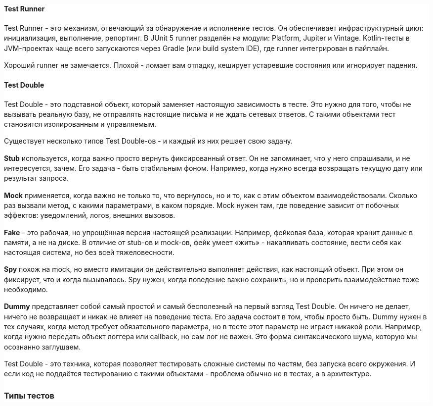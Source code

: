 #### Test Runner

Test Runner - это механизм, отвечающий за обнаружение и исполнение тестов. Он обеспечивает инфраструктурный цикл: инициализация, выполнение,
репортинг. В JUnit 5 runner разделён на модули: Platform, Jupiter и Vintage. Kotlin-тесты в JVM-проектах чаще всего запускаются через
Gradle (или build system IDE), где runner интегрирован в пайплайн.

Хороший runner не замечается. Плохой - ломает вам отладку, кеширует устаревшие состояния или игнорирует падения.

#### Test Double

Test Double - это подставной объект, который заменяет настоящую зависимость в тесте. Это нужно для того, чтобы не вызывать реальную базу, не
отправлять настоящие письма и не ждать сетевых ответов. С такими объектами тест становится изолированным и управляемым.

Существует несколько типов Test Double-ов - и каждый из них решает свою задачу.

**Stub** используется, когда важно просто вернуть фиксированный ответ. Он не запоминает, что у него спрашивали, и не интересуется, зачем.
Его задача - быть стабильным фоном. Например, когда нужно всегда возвращать текущую дату или результат запроса.

**Mock** применяется, когда важно не только то, что вернулось, но и то, как с этим объектом взаимодействовали. Сколько раз вызвали метод, с
какими параметрами, в каком порядке. Mock нужен там, где поведение зависит от побочных эффектов: уведомлений, логов, внешних вызовов.

**Fake** - это рабочая, но упрощённая версия настоящей реализации. Например, фейковая база, которая хранит данные в памяти, а не на диске. В
отличие от stub-ов и mock-ов, фейк умеет «жить» - накапливать состояние, вести себя как настоящая система, но без всей тяжеловесности.

**Spy** похож на mock, но вместо имитации он действительно выполняет действия, как настоящий объект. При этом он фиксирует, что и когда
вызывалось. Spy нужен, когда поведение важно сохранить, но и проверить взаимодействие тоже необходимо.

**Dummy** представляет собой самый простой и самый бесполезный на первый взгляд Test Double.
Он ничего не делает, ничего не возвращает и никак не влияет на поведение теста.
Его задача состоит в том, чтобы просто быть. Dummy нужен в тех случаях, когда метод требует обязательного параметра, но в тесте этот параметр не играет никакой
роли. Например, когда нужно передать объект логгера или callback, но сам лог не важен. Это форма синтаксического шума, которую мы осознанно
заглушаем.

Test Double - это техника, которая позволяет тестировать сложные системы по частям, без запуска всего окружения.
И если код не поддаётся тестированию с такими объектами - проблема обычно не в тестах, а в архитектуре.

### Типы тестов
